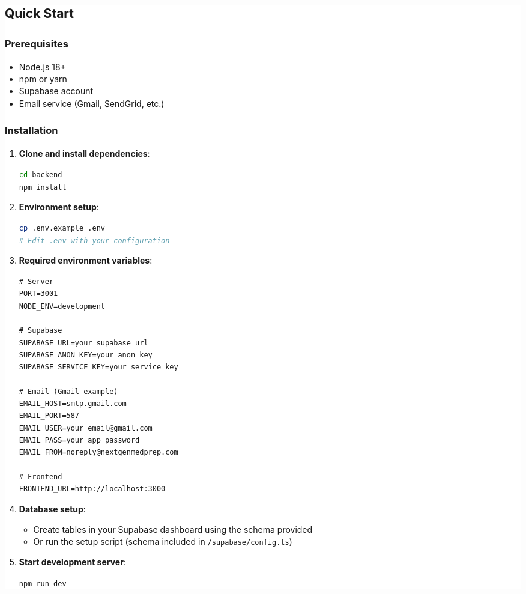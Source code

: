 ## Quick Start

### Prerequisites

- Node.js 18+
- npm or yarn
- Supabase account
- Email service (Gmail, SendGrid, etc.)

### Installation

1. **Clone and install dependencies**:
   ```bash
   cd backend
   npm install
   ```

2. **Environment setup**:
   ```bash
   cp .env.example .env
   # Edit .env with your configuration
   ```

3. **Required environment variables**:
   ```env
   # Server
   PORT=3001
   NODE_ENV=development
   
   # Supabase
   SUPABASE_URL=your_supabase_url
   SUPABASE_ANON_KEY=your_anon_key
   SUPABASE_SERVICE_KEY=your_service_key
   
   # Email (Gmail example)
   EMAIL_HOST=smtp.gmail.com
   EMAIL_PORT=587
   EMAIL_USER=your_email@gmail.com
   EMAIL_PASS=your_app_password
   EMAIL_FROM=noreply@nextgenmedprep.com
   
   # Frontend
   FRONTEND_URL=http://localhost:3000
   ```

4. **Database setup**:
   - Create tables in your Supabase dashboard using the schema provided
   - Or run the setup script (schema included in `/supabase/config.ts`)

5. **Start development server**:
   ```bash
   npm run dev
   ```
